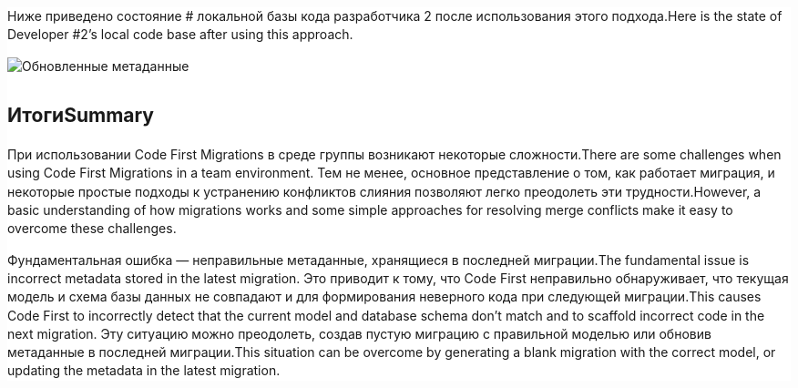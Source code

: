 <span data-ttu-id="0d07b-261">Ниже приведено состояние \# локальной базы кода разработчика 2 после использования этого подхода.</span><span class="sxs-lookup"><span data-stu-id="0d07b-261">Here is the state of Developer \#2’s local code base after using this approach.</span></span>

![Обновленные метаданные](~/ef6/media/updatedmetadata.png)

## <a name="summary"></a><span data-ttu-id="0d07b-263">Итоги</span><span class="sxs-lookup"><span data-stu-id="0d07b-263">Summary</span></span>

<span data-ttu-id="0d07b-264">При использовании Code First Migrations в среде группы возникают некоторые сложности.</span><span class="sxs-lookup"><span data-stu-id="0d07b-264">There are some challenges when using Code First Migrations in a team environment.</span></span> <span data-ttu-id="0d07b-265">Тем не менее, основное представление о том, как работает миграция, и некоторые простые подходы к устранению конфликтов слияния позволяют легко преодолеть эти трудности.</span><span class="sxs-lookup"><span data-stu-id="0d07b-265">However, a basic understanding of how migrations works and some simple approaches for resolving merge conflicts make it easy to overcome these challenges.</span></span>

<span data-ttu-id="0d07b-266">Фундаментальная ошибка — неправильные метаданные, хранящиеся в последней миграции.</span><span class="sxs-lookup"><span data-stu-id="0d07b-266">The fundamental issue is incorrect metadata stored in the latest migration.</span></span> <span data-ttu-id="0d07b-267">Это приводит к тому, что Code First неправильно обнаруживает, что текущая модель и схема базы данных не совпадают и для формирования неверного кода при следующей миграции.</span><span class="sxs-lookup"><span data-stu-id="0d07b-267">This causes Code First to incorrectly detect that the current model and database schema don’t match and to scaffold incorrect code in the next migration.</span></span> <span data-ttu-id="0d07b-268">Эту ситуацию можно преодолеть, создав пустую миграцию с правильной моделью или обновив метаданные в последней миграции.</span><span class="sxs-lookup"><span data-stu-id="0d07b-268">This situation can be overcome by generating a blank migration with the correct model, or updating the metadata in the latest migration.</span></span>
